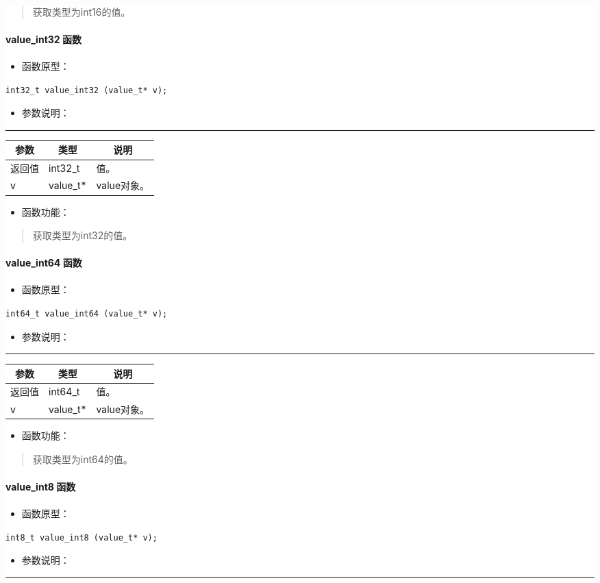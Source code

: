 > <p id="value_t_value_int16"> 获取类型为int16的值。




#### value\_int32 函数
* 函数原型：

```
int32_t value_int32 (value_t* v);
```

* 参数说明：

-----------------------

| 参数 | 类型 | 说明 |
| -------- | ----- | --------- |
| 返回值 | int32\_t | 值。 |
| v | value\_t* | value对象。 |
* 函数功能：

> <p id="value_t_value_int32"> 获取类型为int32的值。




#### value\_int64 函数
* 函数原型：

```
int64_t value_int64 (value_t* v);
```

* 参数说明：

-----------------------

| 参数 | 类型 | 说明 |
| -------- | ----- | --------- |
| 返回值 | int64\_t | 值。 |
| v | value\_t* | value对象。 |
* 函数功能：

> <p id="value_t_value_int64"> 获取类型为int64的值。




#### value\_int8 函数
* 函数原型：

```
int8_t value_int8 (value_t* v);
```

* 参数说明：

-----------------------
